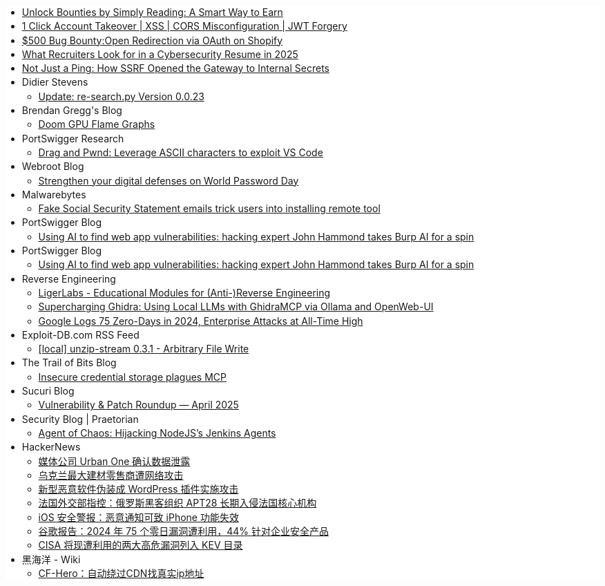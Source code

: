   - [Unlock Bounties by Simply Reading: A Smart Way to Earn](https://infosecwriteups.com/unlock-bounties-by-simply-reading-a-smart-way-to-earn-63a1cb410450?source=rss----7b722bfd1b8d--bug_bounty)
  - [1 Click Account Takeover | XSS | CORS Misconfiguration | JWT Forgery](https://infosecwriteups.com/1-click-account-takeover-xss-cors-misconfiguration-jwt-forgery-0cf73a28e236?source=rss----7b722bfd1b8d--bug_bounty)
  - [$500 Bug Bounty:Open Redirection via OAuth on Shopify](https://infosecwriteups.com/500-bug-bounty-open-redirection-via-oauth-on-shopify-4159387482f9?source=rss----7b722bfd1b8d--bug_bounty)
  - [What Recruiters Look for in a Cybersecurity Resume in 2025](https://infosecwriteups.com/what-recruiters-look-for-in-a-cybersecurity-resume-in-2025-dcc81fa3154e?source=rss----7b722bfd1b8d--bug_bounty)
  - [Not Just a Ping: How SSRF Opened the Gateway to Internal Secrets](https://infosecwriteups.com/not-just-a-ping-how-ssrf-opened-the-gateway-to-internal-secrets-d18eeccd4745?source=rss----7b722bfd1b8d--bug_bounty)
- Didier Stevens
  - [Update: re-search.py Version 0.0.23](https://blog.didierstevens.com/2025/04/30/update-re-search-py-version-0-0-23/)
- Brendan Gregg's Blog
  - [Doom GPU Flame Graphs](http://www.brendangregg.com/blog//2025-05-01/doom-gpu-flame-graphs.html)
- PortSwigger Research
  - [Drag and Pwnd: Leverage ASCII characters to exploit VS Code](https://portswigger.net/research/drag-and-pwnd-leverage-ascii-characters-to-exploit-vs-code)
- Webroot Blog
  - [Strengthen your digital defenses on World Password Day](https://www.webroot.com/blog/2025/04/30/strengthen-your-digital-defenses-on-world-password-day/)
- Malwarebytes
  - [Fake Social Security Statement emails trick users into installing remote tool](https://www.malwarebytes.com/blog/news/2025/04/fake-social-security-statement-emails-trick-users-into-installing-remote-tool)
- PortSwigger Blog
  - [Using AI to find web app vulnerabilities: hacking expert John Hammond takes Burp AI for a spin](https://portswigger.net/blog/using-ai-to-find-web-app-vulnerabilities-hacking-expert-john-hammond-takes-burp-ai-for-a-spin)
- PortSwigger Blog
  - [Using AI to find web app vulnerabilities: hacking expert John Hammond takes Burp AI for a spin](https://portswigger.net/blog/using-ai-to-find-web-app-vulnerabilities-hacking-expert-john-hammond-takes-burp-ai-for-a-spin)
- Reverse Engineering
  - [LigerLabs - Educational Modules for (Anti-)Reverse Engineering](https://www.reddit.com/r/ReverseEngineering/comments/1kbo1uk/ligerlabs_educational_modules_for_antireverse/)
  - [Supercharging Ghidra: Using Local LLMs with GhidraMCP via Ollama and OpenWeb-UI](https://www.reddit.com/r/ReverseEngineering/comments/1kbfb5a/supercharging_ghidra_using_local_llms_with/)
  - [Google Logs 75 Zero-Days in 2024, Enterprise Attacks at All-Time High](https://www.reddit.com/r/ReverseEngineering/comments/1kbdfig/google_logs_75_zerodays_in_2024_enterprise/)
- Exploit-DB.com RSS Feed
  - [[local] unzip-stream 0.3.1 - Arbitrary File Write](https://www.exploit-db.com/exploits/52276)
- The Trail of Bits Blog
  - [Insecure credential storage plagues MCP](https://blog.trailofbits.com/2025/04/30/insecure-credential-storage-plagues-mcp/)
- Sucuri Blog
  - [Vulnerability & Patch Roundup — April 2025](https://blog.sucuri.net/2025/04/vulnerability-patch-roundup-april-2025.html)
- Security Blog | Praetorian
  - [Agent of Chaos: Hijacking NodeJS’s Jenkins Agents](https://www.praetorian.com/blog/agent-of-chaos-hijacking-nodejss-jenkins-agents/)
- HackerNews
  - [​​媒体公司 Urban One 确认数据泄露](https://hackernews.cc/archives/58592)
  - [乌克兰最大建材零售商遭网络攻击](https://hackernews.cc/archives/58590)
  - [新型恶意软件伪装成 WordPress 插件实施攻击​](https://hackernews.cc/archives/58588)
  - [法国外交部指控：俄罗斯黑客组织 APT28 长期入侵法国核心机构](https://hackernews.cc/archives/58586)
  - [iOS 安全警报：恶意通知可致 iPhone 功能失效​](https://hackernews.cc/archives/58580)
  - [谷歌报告：2024 年 75 个零日漏洞遭利用，44% 针对企业安全产品](https://hackernews.cc/archives/58578)
  - [CISA 将现遭利用的两大高危漏洞列入 KEV 目录](https://hackernews.cc/archives/58576)
- 黑海洋 - Wiki
  - [CF-Hero：自动绕过CDN找真实ip地址](https://blog.upx8.com/4781)